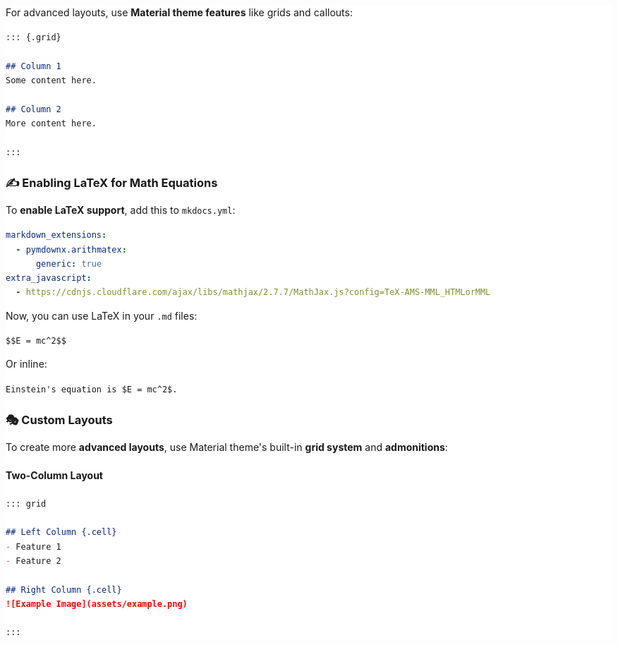 For advanced layouts, use **Material theme features** like grids and callouts:

```md
::: {.grid}

## Column 1
Some content here.

## Column 2
More content here.

:::
```

### ✍️ Enabling LaTeX for Math Equations

To **enable LaTeX support**, add this to `mkdocs.yml`:

```yaml
markdown_extensions:
  - pymdownx.arithmatex:
      generic: true
extra_javascript:
  - https://cdnjs.cloudflare.com/ajax/libs/mathjax/2.7.7/MathJax.js?config=TeX-AMS-MML_HTMLorMML
```

Now, you can use LaTeX in your `.md` files:

```md
$$E = mc^2$$
```

Or inline:

```md
Einstein's equation is $E = mc^2$.
```

### 🎭 Custom Layouts

To create more **advanced layouts**, use Material theme's built-in **grid system** and **admonitions**:

#### Two-Column Layout

```md
::: grid

## Left Column {.cell}
- Feature 1
- Feature 2

## Right Column {.cell}
![Example Image](assets/example.png)

:::
```

